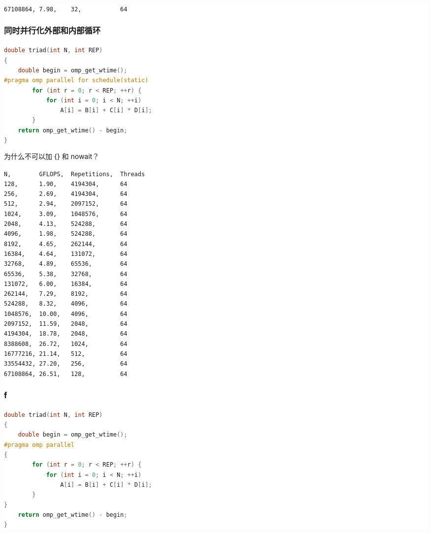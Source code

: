 ```csv
67108864, 7.98,    32,           64
```

### 同时并行化外部和内部循环

```c++
double triad(int N, int REP)
{
    double begin = omp_get_wtime();
#pragma omp parallel for schedule(static)
        for (int r = 0; r < REP; ++r) {
            for (int i = 0; i < N; ++i)
                A[i] = B[i] + C[i] * D[i];
        }
    return omp_get_wtime() - begin;
}
```

为什么不可以加 {} 和 nowait？

```csv
N,        GFLOPS,  Repetitions,  Threads
128,      1.90,    4194304,      64
256,      2.69,    4194304,      64
512,      2.94,    2097152,      64
1024,     3.09,    1048576,      64
2048,     4.13,    524288,       64
4096,     1.98,    524288,       64
8192,     4.65,    262144,       64
16384,    4.64,    131072,       64
32768,    4.89,    65536,        64
65536,    5.38,    32768,        64
131072,   6.00,    16384,        64
262144,   7.29,    8192,         64
524288,   8.32,    4096,         64
1048576,  10.00,   4096,         64
2097152,  11.59,   2048,         64
4194304,  18.78,   2048,         64
8388608,  26.72,   1024,         64
16777216, 21.14,   512,          64
33554432, 27.20,   256,          64
67108864, 26.51,   128,          64
```

### f

```c++
double triad(int N, int REP)
{
    double begin = omp_get_wtime();
#pragma omp parallel
{
        for (int r = 0; r < REP; ++r) {
            for (int i = 0; i < N; ++i)
                A[i] = B[i] + C[i] * D[i];
        }
}
    return omp_get_wtime() - begin;
}
```
